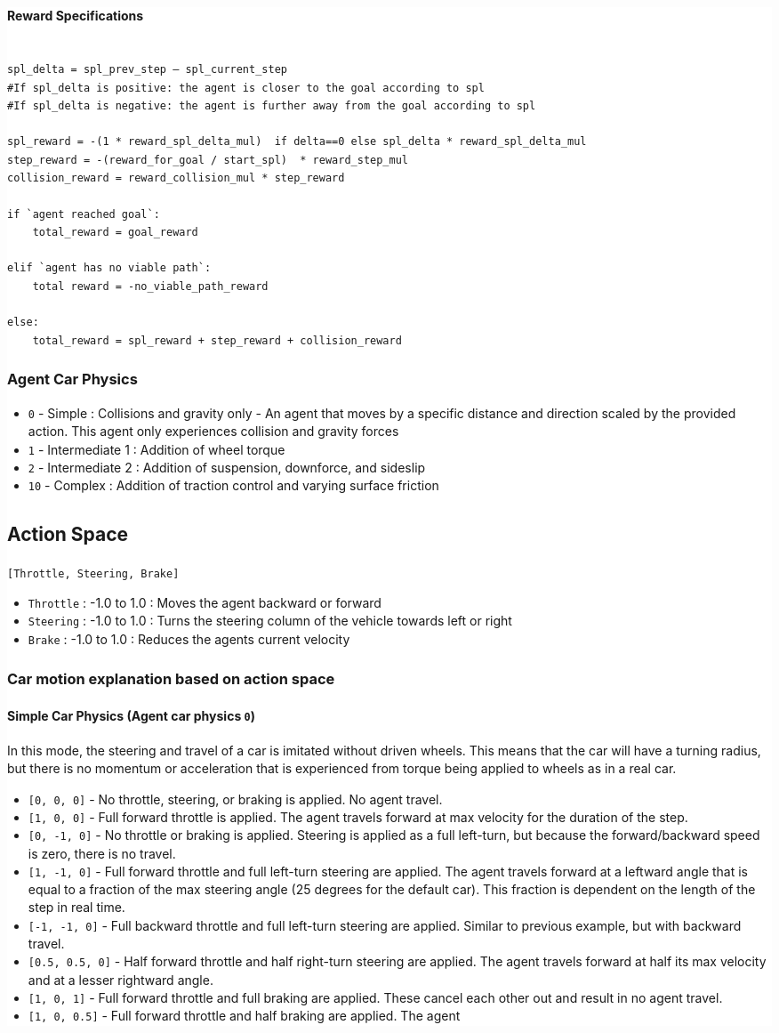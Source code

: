 #### Reward Specifications
```
 
spl_delta = spl_prev_step – spl_current_step 
#If spl_delta is positive: the agent is closer to the goal according to spl 
#If spl_delta is negative: the agent is further away from the goal according to spl 

spl_reward = -(1 * reward_spl_delta_mul)  if delta==0 else spl_delta * reward_spl_delta_mul 
step_reward = -(reward_for_goal / start_spl)  * reward_step_mul 
collision_reward = reward_collision_mul * step_reward

if `agent reached goal`:
    total_reward = goal_reward 

elif `agent has no viable path`: 
    total reward = -no_viable_path_reward

else: 
    total_reward = spl_reward + step_reward + collision_reward 

```

### Agent Car Physics
* `0` - Simple : Collisions and gravity only - An agent that moves by a 
  specific distance and direction scaled by the provided action. This agent only experiences collision and gravity forces  
* `1` - Intermediate 1 : Addition of wheel torque   
* `2` - Intermediate 2 : Addition of suspension, downforce, and sideslip  
* `10` - Complex : Addition of traction control and varying surface friction  

## Action Space
    [Throttle, Steering, Brake]  
* `Throttle` : -1.0 to 1.0 : Moves the agent backward or forward  
* `Steering` : -1.0 to 1.0 : Turns the steering column of the vehicle towards 
  left or right    
* `Brake` : -1.0 to 1.0 : Reduces the agents current velocity    

### Car motion explanation based on action space

#### Simple Car Physics (Agent car physics `0`)   
In this mode, the steering and travel of a car is imitated without driven 
wheels. This means that the car will have a turning radius, but there is no 
momentum or acceleration that is experienced from torque being applied to 
wheels as in a real car.    

* `[0, 0, 0]` - No throttle, steering, or braking is applied. No agent travel.  
* `[1, 0, 0]` - Full forward throttle is applied. The agent travels forward at 
  max velocity for the duration of the step.    
* `[0, -1, 0]` - No throttle or braking is applied. Steering is applied as a 
  full left-turn, but because the forward/backward speed is zero, 
there is no travel.    
* `[1, -1, 0]` - Full forward throttle and full left-turn steering are applied. 
  The agent travels forward at a leftward angle that is equal to a fraction of 
  the max steering angle (25 degrees for the default car). This fraction is 
  dependent on the length of the step in real time.    
* `[-1, -1, 0]` - Full backward throttle and full left-turn steering are 
  applied. Similar to previous example, but with backward travel.  
* `[0.5, 0.5, 0]` - Half forward throttle and half right-turn steering are 
  applied. The agent travels forward at half its max velocity and at a lesser 
  rightward angle.  
* `[1, 0, 1]` - Full forward throttle and full braking are applied. These 
  cancel each other out and result in no agent travel.    
* `[1, 0, 0.5]` - Full forward throttle and half braking are applied. The agent 